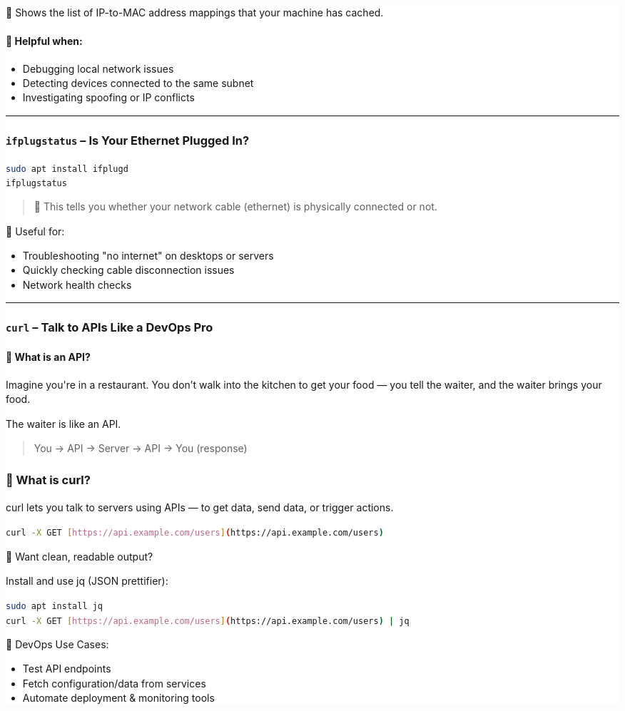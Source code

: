 📄 Shows the list of IP-to-MAC address mappings that your machine has cached.

#### 🧠 Helpful when:
- Debugging local network issues
- Detecting devices connected to the same subnet
- Investigating spoofing or IP conflicts

</section>

---

<section id="day04_ifplugstatus">

### `ifplugstatus` – Is Your Ethernet Plugged In?
```bash
sudo apt install ifplugd
ifplugstatus
```

>🔌 This tells you whether your network cable (ethernet) is physically connected or not.

🧠 Useful for:
- Troubleshooting "no internet" on desktops or servers
- Quickly checking cable disconnection issues
- Network health checks

</section>

---

<section id="day04_curl">

### `curl` – Talk to APIs Like a DevOps Pro
#### 💬 What is an API?
Imagine you're in a restaurant. You don’t walk into the kitchen to get your food — you tell the waiter, and the waiter brings your food.

The waiter is like an API.

> You → API → Server → API → You (response)

### 📡 What is curl?
curl lets you talk to servers using APIs — to get data, send data, or trigger actions.

```bash
curl -X GET [https://api.example.com/users](https://api.example.com/users)
```

🧪 Want clean, readable output?

Install and use jq (JSON prettifier):

```bash
sudo apt install jq
curl -X GET [https://api.example.com/users](https://api.example.com/users) | jq
```

🧠 DevOps Use Cases:
- Test API endpoints
- Fetch configuration/data from services
- Automate deployment & monitoring tools
